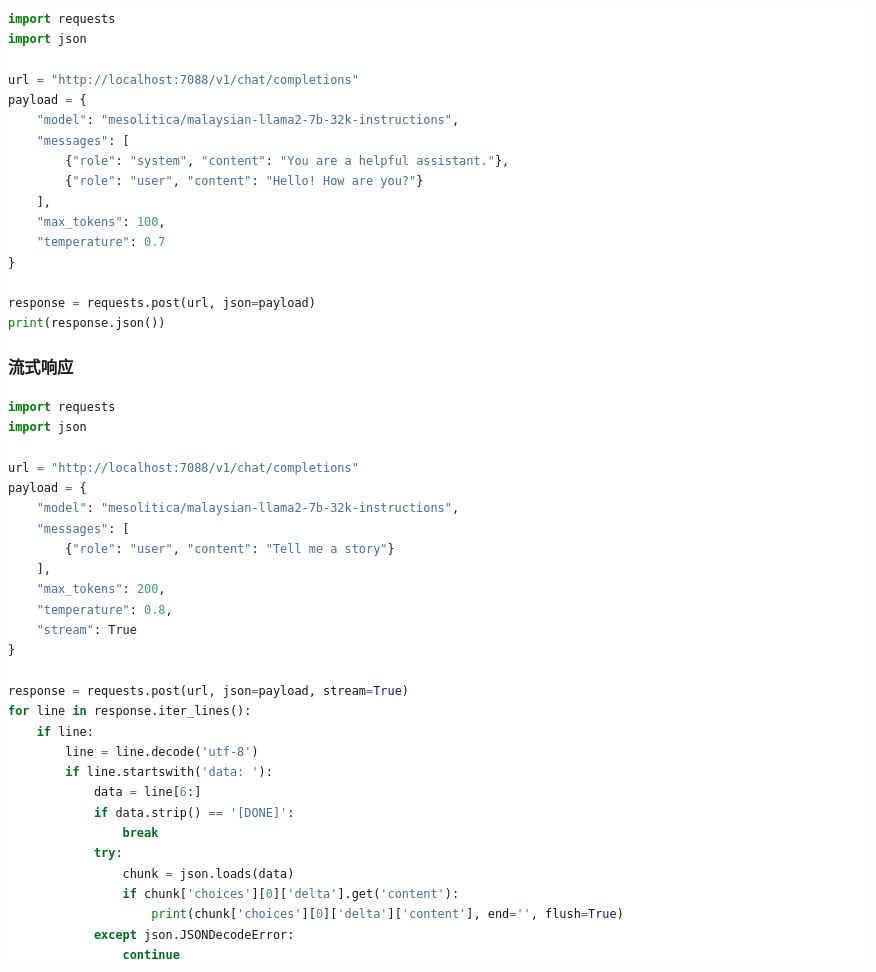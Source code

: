 ```python
import requests
import json

url = "http://localhost:7088/v1/chat/completions"
payload = {
    "model": "mesolitica/malaysian-llama2-7b-32k-instructions",
    "messages": [
        {"role": "system", "content": "You are a helpful assistant."},
        {"role": "user", "content": "Hello! How are you?"}
    ],
    "max_tokens": 100,
    "temperature": 0.7
}

response = requests.post(url, json=payload)
print(response.json())
```

### 流式响应

```python
import requests
import json

url = "http://localhost:7088/v1/chat/completions"
payload = {
    "model": "mesolitica/malaysian-llama2-7b-32k-instructions",
    "messages": [
        {"role": "user", "content": "Tell me a story"}
    ],
    "max_tokens": 200,
    "temperature": 0.8,
    "stream": True
}

response = requests.post(url, json=payload, stream=True)
for line in response.iter_lines():
    if line:
        line = line.decode('utf-8')
        if line.startswith('data: '):
            data = line[6:]
            if data.strip() == '[DONE]':
                break
            try:
                chunk = json.loads(data)
                if chunk['choices'][0]['delta'].get('content'):
                    print(chunk['choices'][0]['delta']['content'], end='', flush=True)
            except json.JSONDecodeError:
                continue
```
